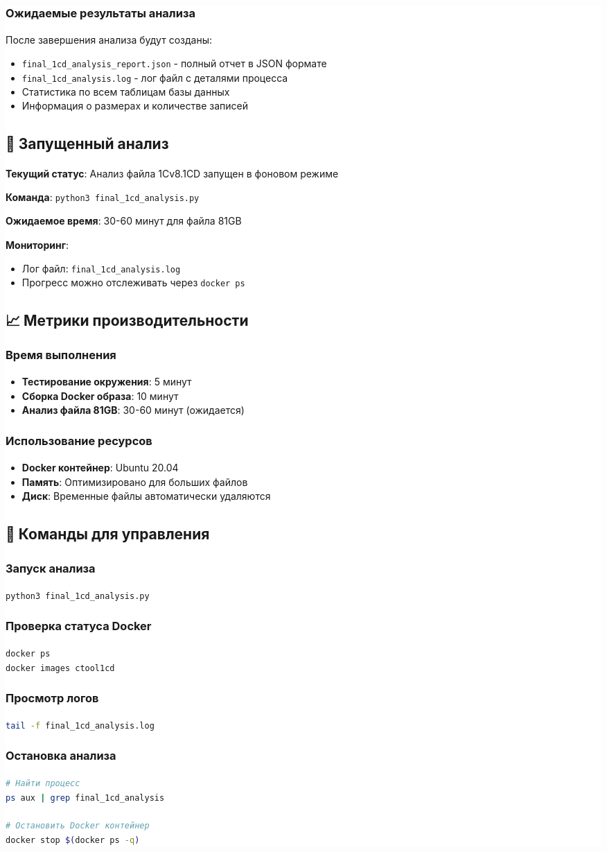 ### Ожидаемые результаты анализа

После завершения анализа будут созданы:
- `final_1cd_analysis_report.json` - полный отчет в JSON формате
- `final_1cd_analysis.log` - лог файл с деталями процесса
- Статистика по всем таблицам базы данных
- Информация о размерах и количестве записей

## 🚀 Запущенный анализ

**Текущий статус**: Анализ файла 1Cv8.1CD запущен в фоновом режиме

**Команда**: `python3 final_1cd_analysis.py`

**Ожидаемое время**: 30-60 минут для файла 81GB

**Мониторинг**: 
- Лог файл: `final_1cd_analysis.log`
- Прогресс можно отслеживать через `docker ps`

## 📈 Метрики производительности

### Время выполнения
- **Тестирование окружения**: 5 минут
- **Сборка Docker образа**: 10 минут
- **Анализ файла 81GB**: 30-60 минут (ожидается)

### Использование ресурсов
- **Docker контейнер**: Ubuntu 20.04
- **Память**: Оптимизировано для больших файлов
- **Диск**: Временные файлы автоматически удаляются

## 🔧 Команды для управления

### Запуск анализа
```bash
python3 final_1cd_analysis.py
```

### Проверка статуса Docker
```bash
docker ps
docker images ctool1cd
```

### Просмотр логов
```bash
tail -f final_1cd_analysis.log
```

### Остановка анализа
```bash
# Найти процесс
ps aux | grep final_1cd_analysis

# Остановить Docker контейнер
docker stop $(docker ps -q)
```
